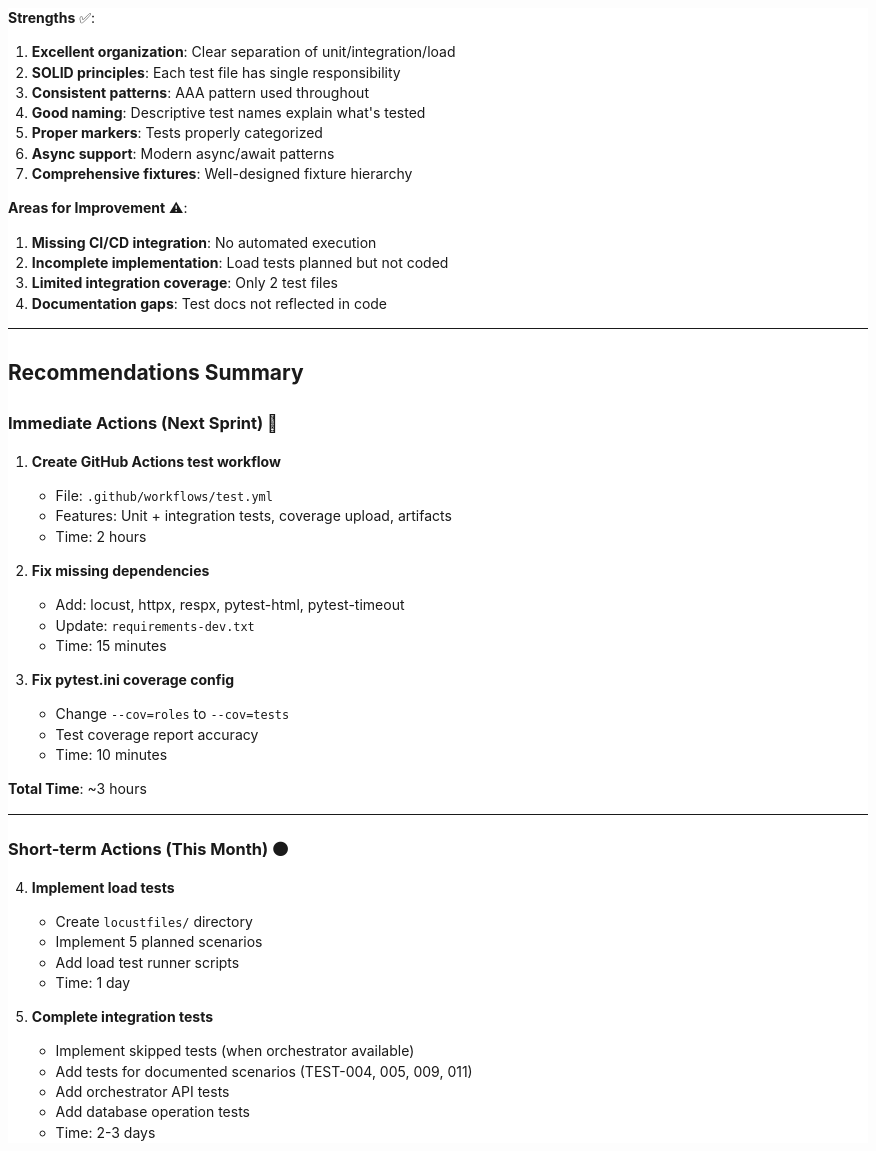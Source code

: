 **Strengths** ✅:
1. **Excellent organization**: Clear separation of unit/integration/load
2. **SOLID principles**: Each test file has single responsibility
3. **Consistent patterns**: AAA pattern used throughout
4. **Good naming**: Descriptive test names explain what's tested
5. **Proper markers**: Tests properly categorized
6. **Async support**: Modern async/await patterns
7. **Comprehensive fixtures**: Well-designed fixture hierarchy

**Areas for Improvement** ⚠️:
1. **Missing CI/CD integration**: No automated execution
2. **Incomplete implementation**: Load tests planned but not coded
3. **Limited integration coverage**: Only 2 test files
4. **Documentation gaps**: Test docs not reflected in code

---

## Recommendations Summary

### Immediate Actions (Next Sprint) 🔴

1. **Create GitHub Actions test workflow**
   - File: `.github/workflows/test.yml`
   - Features: Unit + integration tests, coverage upload, artifacts
   - Time: 2 hours

2. **Fix missing dependencies**
   - Add: locust, httpx, respx, pytest-html, pytest-timeout
   - Update: `requirements-dev.txt`
   - Time: 15 minutes

3. **Fix pytest.ini coverage config**
   - Change `--cov=roles` to `--cov=tests`
   - Test coverage report accuracy
   - Time: 10 minutes

**Total Time**: ~3 hours

---

### Short-term Actions (This Month) 🟠

4. **Implement load tests**
   - Create `locustfiles/` directory
   - Implement 5 planned scenarios
   - Add load test runner scripts
   - Time: 1 day

5. **Complete integration tests**
   - Implement skipped tests (when orchestrator available)
   - Add tests for documented scenarios (TEST-004, 005, 009, 011)
   - Add orchestrator API tests
   - Add database operation tests
   - Time: 2-3 days
